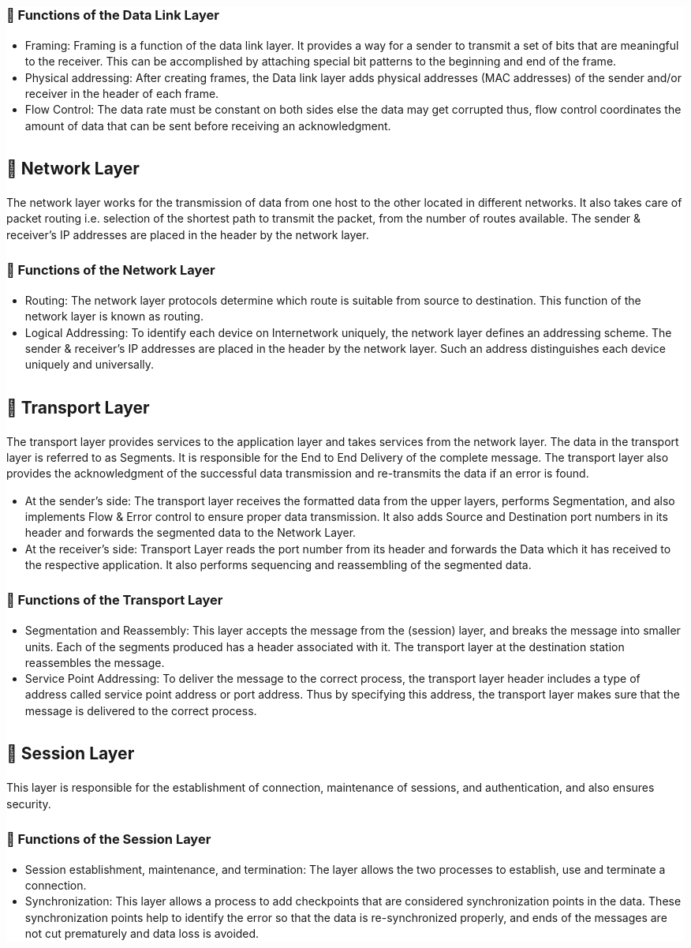 ### 🔸 Functions of the Data Link Layer
- Framing: Framing is a function of the data link layer. It provides a way for a sender to transmit a set of bits that are meaningful to the receiver. This can be accomplished by attaching special bit patterns to the beginning and end of the frame.
- Physical addressing: After creating frames, the Data link layer adds physical addresses (MAC addresses) of the sender and/or receiver in the header of each frame.
- Flow Control: The data rate must be constant on both sides else the data may get corrupted thus, flow control coordinates the amount of data that can be sent before receiving an acknowledgment.

## 🔷 Network Layer
The network layer works for the transmission of data from one host to the other located in different networks. It also takes care of packet routing i.e. selection of the shortest path to transmit the packet, from the number of routes available. The sender & receiver’s IP addresses are placed in the header by the network layer. 

### 🔸 Functions of the Network Layer
- Routing: The network layer protocols determine which route is suitable from source to destination. This function of the network layer is known as routing.
- Logical Addressing: To identify each device on Internetwork uniquely, the network layer defines an addressing scheme. The sender & receiver’s IP addresses are placed in the header by the network layer. Such an address distinguishes each device uniquely and universally.

## 🔷 Transport Layer
The transport layer provides services to the application layer and takes services from the network layer. The data in the transport layer is referred to as Segments. It is responsible for the End to End Delivery of the complete message. The transport layer also provides the acknowledgment of the successful data transmission and re-transmits the data if an error is found.

- At the sender’s side: The transport layer receives the formatted data from the upper layers, performs Segmentation, and also implements Flow & Error control to ensure proper data transmission. It also adds Source and Destination port numbers in its header and forwards the segmented data to the Network Layer.<br/> 
- At the receiver’s side: Transport Layer reads the port number from its header and forwards the Data which it has received to the respective application. It also performs sequencing and reassembling of the segmented data. 

### 🔸 Functions of the Transport Layer
- Segmentation and Reassembly: This layer accepts the message from the (session) layer, and breaks the message into smaller units. Each of the segments produced has a header associated with it. The transport layer at the destination station reassembles the message.
- Service Point Addressing: To deliver the message to the correct process, the transport layer header includes a type of address called service point address or port address. Thus by specifying this address, the transport layer makes sure that the message is delivered to the correct process.

## 🔷 Session Layer
This layer is responsible for the establishment of connection, maintenance of sessions, and authentication, and also ensures security.

### 🔸 Functions of the Session Layer
- Session establishment, maintenance, and termination: The layer allows the two processes to establish, use and terminate a connection.
- Synchronization: This layer allows a process to add checkpoints that are considered synchronization points in the data. These synchronization points help to identify the error so that the data is re-synchronized properly, and ends of the messages are not cut prematurely and data loss is avoided.
